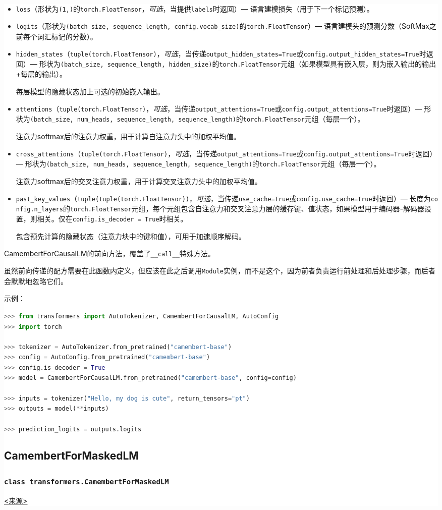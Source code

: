 +   `loss`（形状为`(1,)`的`torch.FloatTensor`，*可选*，当提供`labels`时返回）— 语言建模损失（用于下一个标记预测）。

+   `logits`（形状为`(batch_size, sequence_length, config.vocab_size)`的`torch.FloatTensor`）— 语言建模头的预测分数（SoftMax之前每个词汇标记的分数）。

+   `hidden_states`（`tuple(torch.FloatTensor)`，*可选*，当传递`output_hidden_states=True`或`config.output_hidden_states=True`时返回）— 形状为`(batch_size, sequence_length, hidden_size)`的`torch.FloatTensor`元组（如果模型具有嵌入层，则为嵌入输出的输出+每层的输出）。

    每层模型的隐藏状态加上可选的初始嵌入输出。

+   `attentions`（`tuple(torch.FloatTensor)`，*可选*，当传递`output_attentions=True`或`config.output_attentions=True`时返回）— 形状为`(batch_size, num_heads, sequence_length, sequence_length)`的`torch.FloatTensor`元组（每层一个）。

    注意力softmax后的注意力权重，用于计算自注意力头中的加权平均值。

+   `cross_attentions`（`tuple(torch.FloatTensor)`，*可选*，当传递`output_attentions=True`或`config.output_attentions=True`时返回）— 形状为`(batch_size, num_heads, sequence_length, sequence_length)`的`torch.FloatTensor`元组（每层一个）。

    注意力softmax后的交叉注意力权重，用于计算交叉注意力头中的加权平均值。

+   `past_key_values`（`tuple(tuple(torch.FloatTensor))`，*可选*，当传递`use_cache=True`或`config.use_cache=True`时返回）— 长度为`config.n_layers`的`torch.FloatTensor`元组，每个元组包含自注意力和交叉注意力层的缓存键、值状态，如果模型用于编码器-解码器设置，则相关。仅在`config.is_decoder = True`时相关。

    包含预先计算的隐藏状态（注意力块中的键和值），可用于加速顺序解码。

[CamembertForCausalLM](/docs/transformers/v4.37.2/en/model_doc/camembert#transformers.CamembertForCausalLM)的前向方法，覆盖了`__call__`特殊方法。

虽然前向传递的配方需要在此函数内定义，但应该在此之后调用`Module`实例，而不是这个，因为前者负责运行前处理和后处理步骤，而后者会默默地忽略它们。

示例：

```py
>>> from transformers import AutoTokenizer, CamembertForCausalLM, AutoConfig
>>> import torch

>>> tokenizer = AutoTokenizer.from_pretrained("camembert-base")
>>> config = AutoConfig.from_pretrained("camembert-base")
>>> config.is_decoder = True
>>> model = CamembertForCausalLM.from_pretrained("camembert-base", config=config)

>>> inputs = tokenizer("Hello, my dog is cute", return_tensors="pt")
>>> outputs = model(**inputs)

>>> prediction_logits = outputs.logits
```

## CamembertForMaskedLM

### `class transformers.CamembertForMaskedLM`

[<来源>](https://github.com/huggingface/transformers/blob/v4.37.2/src/transformers/models/camembert/modeling_camembert.py#L916)
